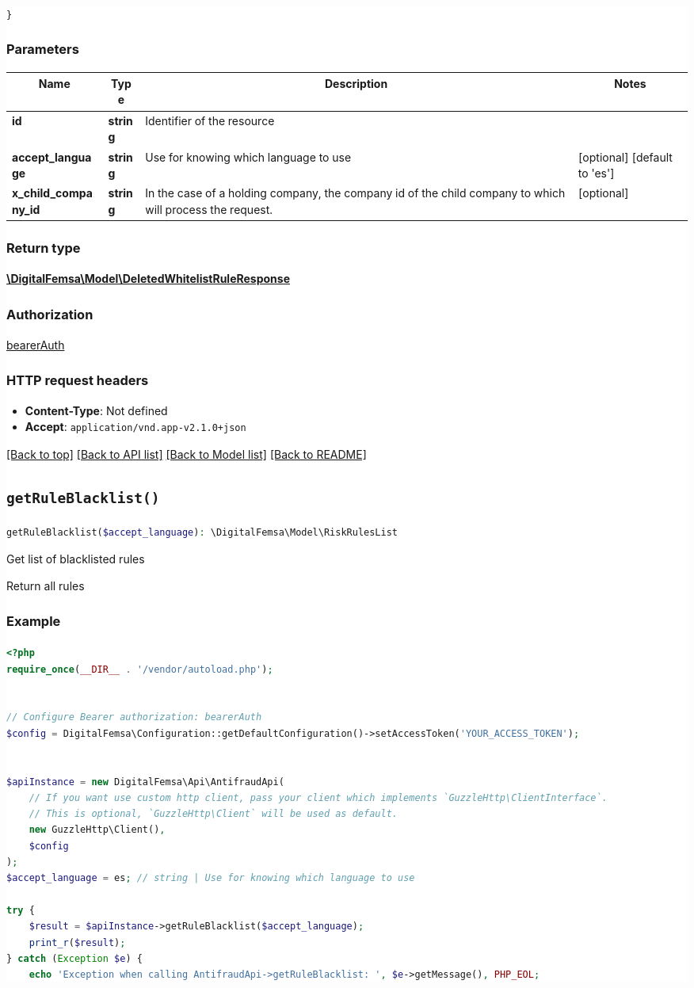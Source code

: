 ```php
}
```

### Parameters

| Name | Type | Description  | Notes |
| ------------- | ------------- | ------------- | ------------- |
| **id** | **string**| Identifier of the resource | |
| **accept_language** | **string**| Use for knowing which language to use | [optional] [default to &#39;es&#39;] |
| **x_child_company_id** | **string**| In the case of a holding company, the company id of the child company to which will process the request. | [optional] |

### Return type

[**\DigitalFemsa\Model\DeletedWhitelistRuleResponse**](../Model/DeletedWhitelistRuleResponse.md)

### Authorization

[bearerAuth](../../README.md#bearerAuth)

### HTTP request headers

- **Content-Type**: Not defined
- **Accept**: `application/vnd.app-v2.1.0+json`

[[Back to top]](#) [[Back to API list]](../../README.md#endpoints)
[[Back to Model list]](../../README.md#models)
[[Back to README]](../../README.md)

## `getRuleBlacklist()`

```php
getRuleBlacklist($accept_language): \DigitalFemsa\Model\RiskRulesList
```

Get list of blacklisted rules

Return all rules

### Example

```php
<?php
require_once(__DIR__ . '/vendor/autoload.php');


// Configure Bearer authorization: bearerAuth
$config = DigitalFemsa\Configuration::getDefaultConfiguration()->setAccessToken('YOUR_ACCESS_TOKEN');


$apiInstance = new DigitalFemsa\Api\AntifraudApi(
    // If you want use custom http client, pass your client which implements `GuzzleHttp\ClientInterface`.
    // This is optional, `GuzzleHttp\Client` will be used as default.
    new GuzzleHttp\Client(),
    $config
);
$accept_language = es; // string | Use for knowing which language to use

try {
    $result = $apiInstance->getRuleBlacklist($accept_language);
    print_r($result);
} catch (Exception $e) {
    echo 'Exception when calling AntifraudApi->getRuleBlacklist: ', $e->getMessage(), PHP_EOL;
```